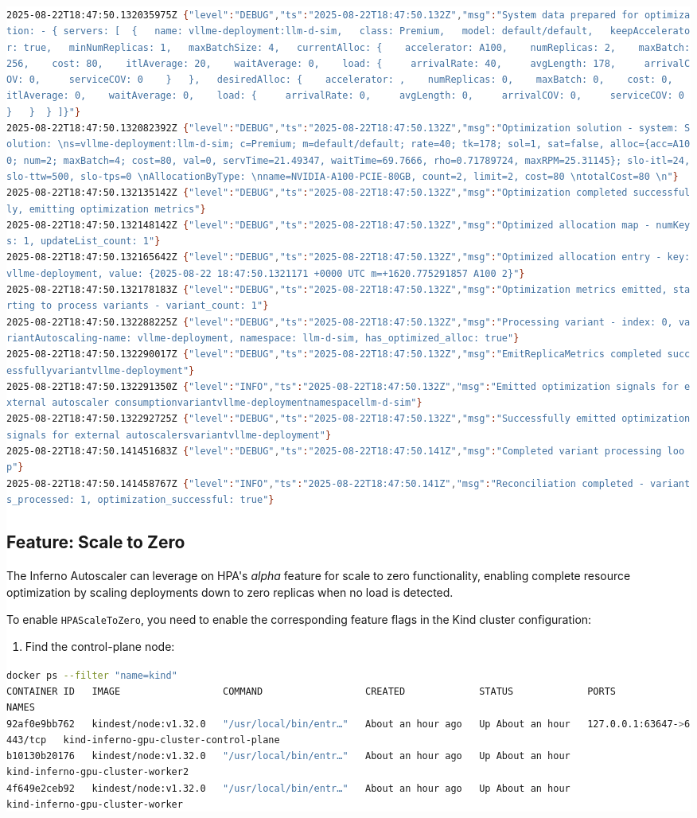 ```sh
2025-08-22T18:47:50.132035975Z {"level":"DEBUG","ts":"2025-08-22T18:47:50.132Z","msg":"System data prepared for optimization: - { servers: [  {   name: vllme-deployment:llm-d-sim,   class: Premium,   model: default/default,   keepAccelerator: true,   minNumReplicas: 1,   maxBatchSize: 4,   currentAlloc: {    accelerator: A100,    numReplicas: 2,    maxBatch: 256,    cost: 80,    itlAverage: 20,    waitAverage: 0,    load: {     arrivalRate: 40,     avgLength: 178,     arrivalCOV: 0,     serviceCOV: 0    }   },   desiredAlloc: {    accelerator: ,    numReplicas: 0,    maxBatch: 0,    cost: 0,    itlAverage: 0,    waitAverage: 0,    load: {     arrivalRate: 0,     avgLength: 0,     arrivalCOV: 0,     serviceCOV: 0    }   }  } ]}"}
2025-08-22T18:47:50.132082392Z {"level":"DEBUG","ts":"2025-08-22T18:47:50.132Z","msg":"Optimization solution - system: Solution: \ns=vllme-deployment:llm-d-sim; c=Premium; m=default/default; rate=40; tk=178; sol=1, sat=false, alloc={acc=A100; num=2; maxBatch=4; cost=80, val=0, servTime=21.49347, waitTime=69.7666, rho=0.71789724, maxRPM=25.31145}; slo-itl=24, slo-ttw=500, slo-tps=0 \nAllocationByType: \nname=NVIDIA-A100-PCIE-80GB, count=2, limit=2, cost=80 \ntotalCost=80 \n"}
2025-08-22T18:47:50.132135142Z {"level":"DEBUG","ts":"2025-08-22T18:47:50.132Z","msg":"Optimization completed successfully, emitting optimization metrics"}
2025-08-22T18:47:50.132148142Z {"level":"DEBUG","ts":"2025-08-22T18:47:50.132Z","msg":"Optimized allocation map - numKeys: 1, updateList_count: 1"}
2025-08-22T18:47:50.132165642Z {"level":"DEBUG","ts":"2025-08-22T18:47:50.132Z","msg":"Optimized allocation entry - key: vllme-deployment, value: {2025-08-22 18:47:50.1321171 +0000 UTC m=+1620.775291857 A100 2}"}
2025-08-22T18:47:50.132178183Z {"level":"DEBUG","ts":"2025-08-22T18:47:50.132Z","msg":"Optimization metrics emitted, starting to process variants - variant_count: 1"}
2025-08-22T18:47:50.132288225Z {"level":"DEBUG","ts":"2025-08-22T18:47:50.132Z","msg":"Processing variant - index: 0, variantAutoscaling-name: vllme-deployment, namespace: llm-d-sim, has_optimized_alloc: true"}
2025-08-22T18:47:50.132290017Z {"level":"DEBUG","ts":"2025-08-22T18:47:50.132Z","msg":"EmitReplicaMetrics completed successfullyvariantvllme-deployment"}
2025-08-22T18:47:50.132291350Z {"level":"INFO","ts":"2025-08-22T18:47:50.132Z","msg":"Emitted optimization signals for external autoscaler consumptionvariantvllme-deploymentnamespacellm-d-sim"}
2025-08-22T18:47:50.132292725Z {"level":"DEBUG","ts":"2025-08-22T18:47:50.132Z","msg":"Successfully emitted optimization signals for external autoscalersvariantvllme-deployment"}
2025-08-22T18:47:50.141451683Z {"level":"DEBUG","ts":"2025-08-22T18:47:50.141Z","msg":"Completed variant processing loop"}
2025-08-22T18:47:50.141458767Z {"level":"INFO","ts":"2025-08-22T18:47:50.141Z","msg":"Reconciliation completed - variants_processed: 1, optimization_successful: true"}
```

## Feature: Scale to Zero

The Inferno Autoscaler can leverage on HPA's *alpha* feature for scale to zero functionality, enabling complete resource optimization by scaling deployments down to zero replicas when no load is detected.

To enable `HPAScaleToZero`, you need to enable the corresponding feature flags in the Kind cluster configuration:

1. Find the control-plane node:

```sh
docker ps --filter "name=kind"
CONTAINER ID   IMAGE                  COMMAND                  CREATED             STATUS             PORTS                       NAMES
92af0e9bb762   kindest/node:v1.32.0   "/usr/local/bin/entr…"   About an hour ago   Up About an hour   127.0.0.1:63647->6443/tcp   kind-inferno-gpu-cluster-control-plane
b10130b20176   kindest/node:v1.32.0   "/usr/local/bin/entr…"   About an hour ago   Up About an hour                               kind-inferno-gpu-cluster-worker2
4f649e2ceb92   kindest/node:v1.32.0   "/usr/local/bin/entr…"   About an hour ago   Up About an hour                               kind-inferno-gpu-cluster-worker
```
